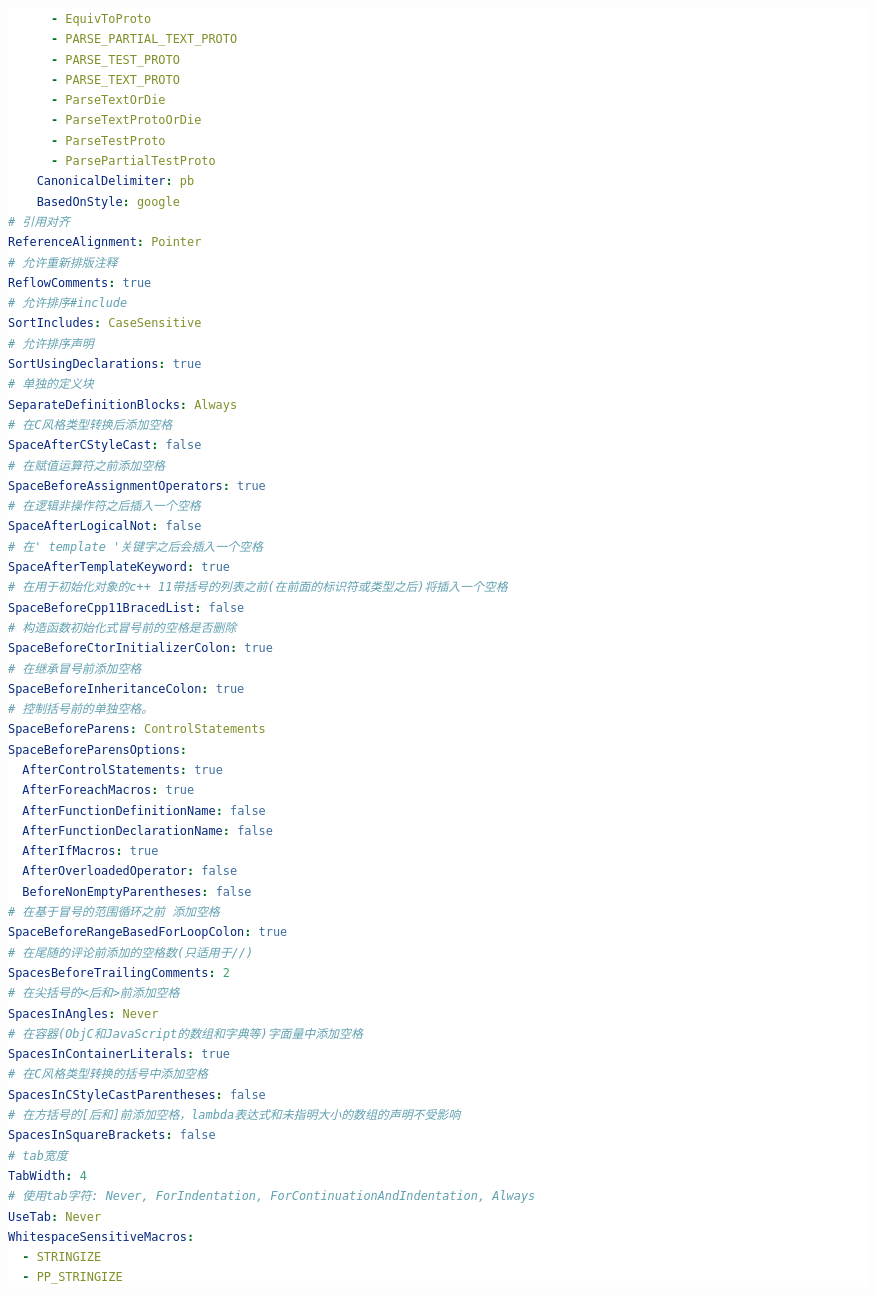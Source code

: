 ```yaml
      - EquivToProto
      - PARSE_PARTIAL_TEXT_PROTO
      - PARSE_TEST_PROTO
      - PARSE_TEXT_PROTO
      - ParseTextOrDie
      - ParseTextProtoOrDie
      - ParseTestProto
      - ParsePartialTestProto
    CanonicalDelimiter: pb
    BasedOnStyle: google
# 引用对齐
ReferenceAlignment: Pointer
# 允许重新排版注释
ReflowComments: true
# 允许排序#include
SortIncludes: CaseSensitive
# 允许排序声明
SortUsingDeclarations: true
# 单独的定义块
SeparateDefinitionBlocks: Always
# 在C风格类型转换后添加空格
SpaceAfterCStyleCast: false
# 在赋值运算符之前添加空格
SpaceBeforeAssignmentOperators: true
# 在逻辑非操作符之后插入一个空格
SpaceAfterLogicalNot: false
# 在' template '关键字之后会插入一个空格
SpaceAfterTemplateKeyword: true
# 在用于初始化对象的c++ 11带括号的列表之前(在前面的标识符或类型之后)将插入一个空格
SpaceBeforeCpp11BracedList: false
# 构造函数初始化式冒号前的空格是否删除
SpaceBeforeCtorInitializerColon: true
# 在继承冒号前添加空格
SpaceBeforeInheritanceColon: true
# 控制括号前的单独空格。
SpaceBeforeParens: ControlStatements
SpaceBeforeParensOptions:
  AfterControlStatements: true
  AfterForeachMacros: true
  AfterFunctionDefinitionName: false
  AfterFunctionDeclarationName: false
  AfterIfMacros: true
  AfterOverloadedOperator: false
  BeforeNonEmptyParentheses: false
# 在基于冒号的范围循环之前 添加空格
SpaceBeforeRangeBasedForLoopColon: true
# 在尾随的评论前添加的空格数(只适用于//)
SpacesBeforeTrailingComments: 2
# 在尖括号的<后和>前添加空格
SpacesInAngles: Never
# 在容器(ObjC和JavaScript的数组和字典等)字面量中添加空格
SpacesInContainerLiterals: true
# 在C风格类型转换的括号中添加空格
SpacesInCStyleCastParentheses: false
# 在方括号的[后和]前添加空格，lambda表达式和未指明大小的数组的声明不受影响
SpacesInSquareBrackets: false
# tab宽度
TabWidth: 4
# 使用tab字符: Never, ForIndentation, ForContinuationAndIndentation, Always
UseTab: Never
WhitespaceSensitiveMacros:
  - STRINGIZE
  - PP_STRINGIZE
```